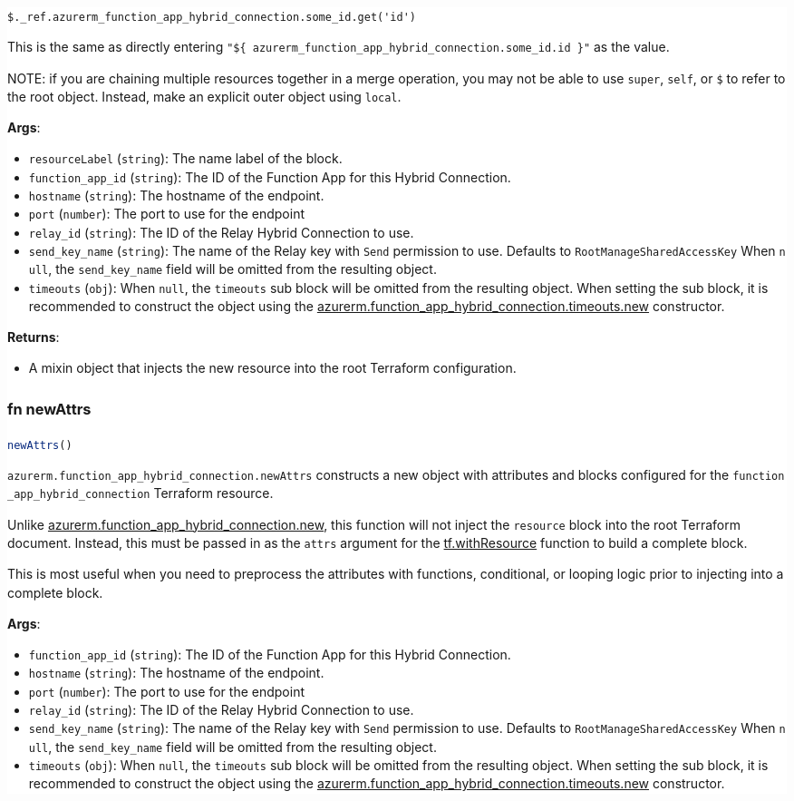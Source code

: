     $._ref.azurerm_function_app_hybrid_connection.some_id.get('id')

This is the same as directly entering `"${ azurerm_function_app_hybrid_connection.some_id.id }"` as the value.

NOTE: if you are chaining multiple resources together in a merge operation, you may not be able to use `super`, `self`,
or `$` to refer to the root object. Instead, make an explicit outer object using `local`.

**Args**:
  - `resourceLabel` (`string`): The name label of the block.
  - `function_app_id` (`string`): The ID of the Function App for this Hybrid Connection.
  - `hostname` (`string`): The hostname of the endpoint.
  - `port` (`number`): The port to use for the endpoint
  - `relay_id` (`string`): The ID of the Relay Hybrid Connection to use.
  - `send_key_name` (`string`): The name of the Relay key with `Send` permission to use. Defaults to `RootManageSharedAccessKey` When `null`, the `send_key_name` field will be omitted from the resulting object.
  - `timeouts` (`obj`):  When `null`, the `timeouts` sub block will be omitted from the resulting object. When setting the sub block, it is recommended to construct the object using the [azurerm.function_app_hybrid_connection.timeouts.new](#fn-functionapphybridconnectiontimeoutsnew) constructor.

**Returns**:
- A mixin object that injects the new resource into the root Terraform configuration.


### fn newAttrs

```ts
newAttrs()
```


`azurerm.function_app_hybrid_connection.newAttrs` constructs a new object with attributes and blocks configured for the `function_app_hybrid_connection`
Terraform resource.

Unlike [azurerm.function_app_hybrid_connection.new](#fn-functionapphybridconnectionnew), this function will not inject the `resource`
block into the root Terraform document. Instead, this must be passed in as the `attrs` argument for the
[tf.withResource](https://github.com/tf-libsonnet/core/tree/main/docs#fn-withresource) function to build a complete block.

This is most useful when you need to preprocess the attributes with functions, conditional, or looping logic prior to
injecting into a complete block.

**Args**:
  - `function_app_id` (`string`): The ID of the Function App for this Hybrid Connection.
  - `hostname` (`string`): The hostname of the endpoint.
  - `port` (`number`): The port to use for the endpoint
  - `relay_id` (`string`): The ID of the Relay Hybrid Connection to use.
  - `send_key_name` (`string`): The name of the Relay key with `Send` permission to use. Defaults to `RootManageSharedAccessKey` When `null`, the `send_key_name` field will be omitted from the resulting object.
  - `timeouts` (`obj`):  When `null`, the `timeouts` sub block will be omitted from the resulting object. When setting the sub block, it is recommended to construct the object using the [azurerm.function_app_hybrid_connection.timeouts.new](#fn-functionapphybridconnectiontimeoutsnew) constructor.
